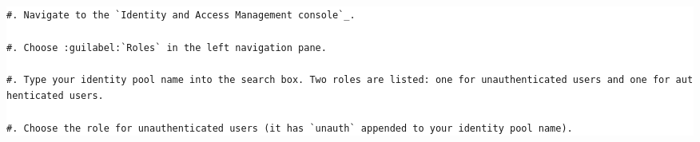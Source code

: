     #. Navigate to the `Identity and Access Management console`_.

    #. Choose :guilabel:`Roles` in the left navigation pane.

    #. Type your identity pool name into the search box. Two roles are listed: one for unauthenticated users and one for authenticated users.

    #. Choose the role for unauthenticated users (it has `unauth` appended to your identity pool name).

